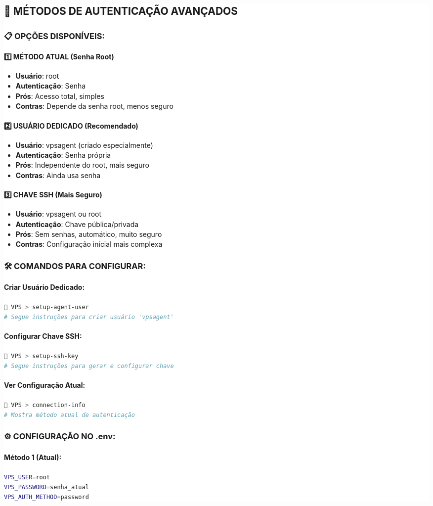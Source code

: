 
## 🔑 MÉTODOS DE AUTENTICAÇÃO AVANÇADOS

### 📋 OPÇÕES DISPONÍVEIS:

#### 1️⃣ **MÉTODO ATUAL (Senha Root)**
- **Usuário**: root
- **Autenticação**: Senha
- **Prós**: Acesso total, simples
- **Contras**: Depende da senha root, menos seguro

#### 2️⃣ **USUÁRIO DEDICADO (Recomendado)**
- **Usuário**: vpsagent (criado especialmente)
- **Autenticação**: Senha própria
- **Prós**: Independente do root, mais seguro
- **Contras**: Ainda usa senha

#### 3️⃣ **CHAVE SSH (Mais Seguro)**
- **Usuário**: vpsagent ou root
- **Autenticação**: Chave pública/privada
- **Prós**: Sem senhas, automático, muito seguro
- **Contras**: Configuração inicial mais complexa

### 🛠️ COMANDOS PARA CONFIGURAR:

#### **Criar Usuário Dedicado:**
```bash
🤖 VPS > setup-agent-user
# Segue instruções para criar usuário 'vpsagent'
```

#### **Configurar Chave SSH:**
```bash
🤖 VPS > setup-ssh-key  
# Segue instruções para gerar e configurar chave
```

#### **Ver Configuração Atual:**
```bash
🤖 VPS > connection-info
# Mostra método atual de autenticação
```

### ⚙️ CONFIGURAÇÃO NO .env:

#### **Método 1 (Atual):**
```bash
VPS_USER=root
VPS_PASSWORD=senha_atual
VPS_AUTH_METHOD=password
```
